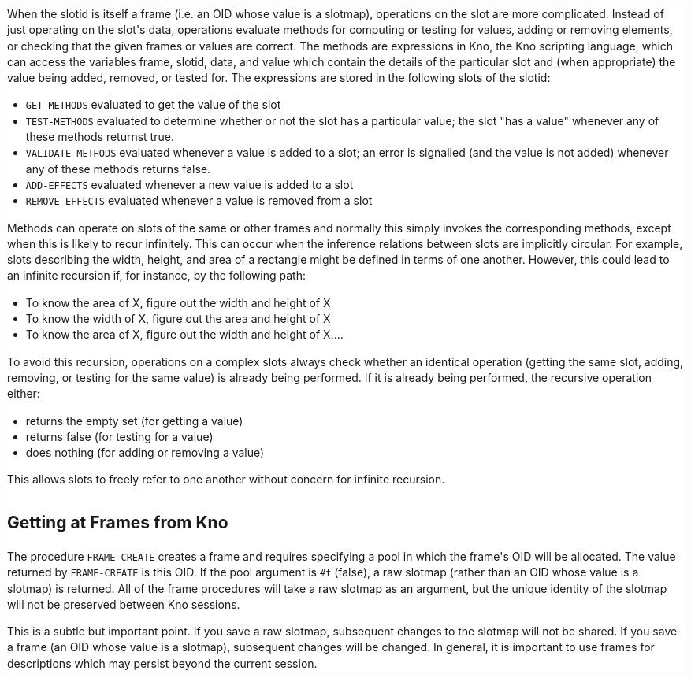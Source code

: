 When the slotid is itself a frame (i.e. an OID whose value is a slotmap),
operations on the slot are more complicated. Instead of just operating on the
slot's data, operations evaluate methods for computing or testing for values,
adding or removing elements, or checking that the given frames or values are
correct. The methods are expressions in Kno, the Kno scripting
language, which can access the variables frame, slotid, data, and value which
contain the details of the particular slot and (when appropriate) the value
being added, removed, or tested for. The expressions are stored in the
following slots of the slotid:

  * `GET-METHODS` evaluated to get the value of the slot
  * `TEST-METHODS` evaluated to determine whether or not the slot has a particular value; the slot "has a value" whenever any of these methods returnst true.
  * `VALIDATE-METHODS` evaluated whenever a value is added to a slot; an error is signalled (and the value is not added) whenever any of these methods returns false.
  * `ADD-EFFECTS` evaluated whenever a new value is added to a slot
  * `REMOVE-EFFECTS` evaluated whenever a value is removed from a slot

Methods can operate on slots of the same or other frames and normally this
simply invokes the corresponding methods, except when this is likely to recur
infinitely. This can occur when the inference relations between slots are
implicitly circular. For example, slots describing the width, height, and area
of a rectangle might be defined in terms of one another. However, this could
lead to an infinite recursion if, for instance, by the following path:

  * To know the area of X, figure out the width and height of X
  * To know the width of X, figure out the area and height of X
  * To know the area of X, figure out the width and height of X....

To avoid this recursion, operations on a complex slots always check whether an
identical operation (getting the same slot, adding, removing, or testing for
the same value) is already being performed. If it is already being performed,
the recursive operation either:

  * returns the empty set (for getting a value)
  * returns false (for testing for a value)
  * does nothing (for adding or removing a value)

This allows slots to freely refer to one another without concern for infinite
recursion.

## Getting at Frames from Kno

The procedure `FRAME-CREATE` creates a frame and requires specifying a pool in
which the frame's OID will be allocated. The value returned by `FRAME-CREATE`
is this OID. If the pool argument is `#f` (false), a raw slotmap (rather than
an OID whose value is a slotmap) is returned. All of the frame procedures will
take a raw slotmap as an argument, but the unique identity of the slotmap will
not be preserved between Kno sessions.

This is a subtle but important point. If you save a raw slotmap, subsequent
changes to the slotmap will not be shared. If you save a frame (an OID whose
value is a slotmap), subsequent changes will be changed. In general, it is
important to use frames for descriptions which may persist beyond the current
session.
